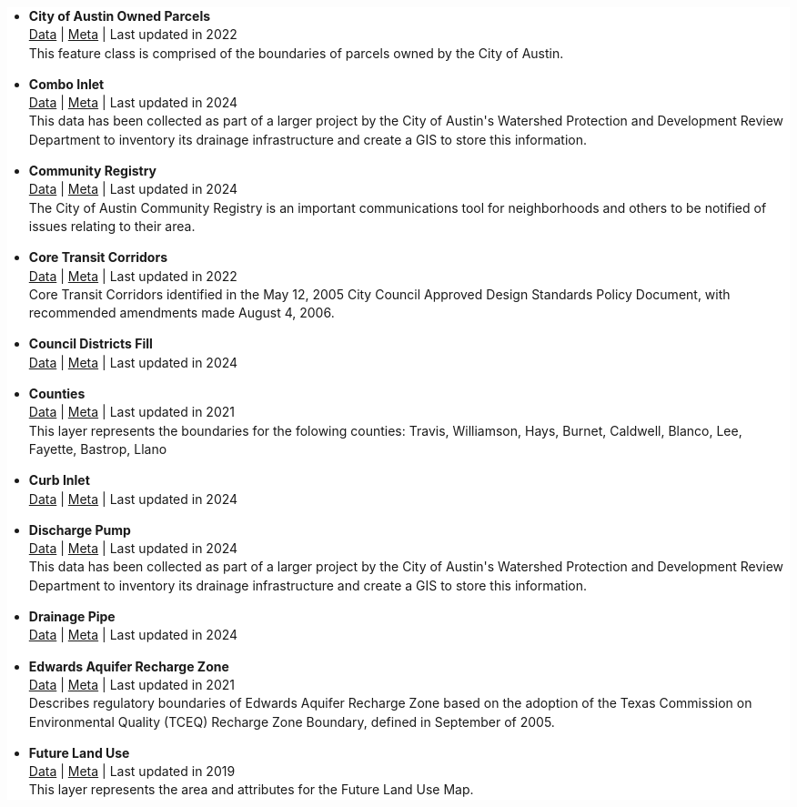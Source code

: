 - **City of Austin Owned Parcels**  
  [Data](https://datahub.austintexas.gov/resource/c8j8-zdg2.json) | [Meta](https://datahub.austintexas.gov/api/views/c8j8-zdg2) | Last updated in 2022  
  This feature class is comprised of the boundaries of parcels owned by the City of Austin. 

- **Combo Inlet**  
  [Data](https://datahub.austintexas.gov/resource/gzzc-wbkt.json) | [Meta](https://datahub.austintexas.gov/api/views/gzzc-wbkt) | Last updated in 2024  
  This data has been collected as part of a larger project by the City of Austin's Watershed Protection and Development Review Department to inventory its drainage infrastructure and create a GIS to store this information. 

- **Community Registry**  
  [Data](https://datahub.austintexas.gov/resource/akk9-xup9.json) | [Meta](https://datahub.austintexas.gov/api/views/akk9-xup9) | Last updated in 2024  
  The City of Austin Community Registry is an important communications tool for neighborhoods and others to be notified of issues relating to their area. 

- **Core Transit Corridors**  
  [Data](https://datahub.austintexas.gov/resource/fhpr-t9x2.json) | [Meta](https://datahub.austintexas.gov/api/views/fhpr-t9x2) | Last updated in 2022  
  Core Transit Corridors identified in the May 12, 2005 City Council Approved Design Standards Policy Document, with recommended amendments made August 4, 2006. 

- **Council Districts Fill**  
  [Data](https://datahub.austintexas.gov/resource/dbc4-vv54.json) | [Meta](https://datahub.austintexas.gov/api/views/dbc4-vv54) | Last updated in 2024

- **Counties**  
  [Data](https://datahub.austintexas.gov/resource/9pr5-nzce.json) | [Meta](https://datahub.austintexas.gov/api/views/9pr5-nzce) | Last updated in 2021  
  This layer represents the boundaries for the folowing counties: Travis, Williamson, Hays, Burnet, Caldwell, Blanco, Lee, Fayette, Bastrop, Llano

- **Curb Inlet**  
  [Data](https://datahub.austintexas.gov/resource/upk9-5is6.json) | [Meta](https://datahub.austintexas.gov/api/views/upk9-5is6) | Last updated in 2024

- **Discharge Pump**  
  [Data](https://datahub.austintexas.gov/resource/i6r3-3psi.json) | [Meta](https://datahub.austintexas.gov/api/views/i6r3-3psi) | Last updated in 2024  
  This data has been collected as part of a larger project by the City of Austin's Watershed Protection and Development Review Department to inventory its drainage infrastructure and create a GIS to store this information. 

- **Drainage Pipe**  
  [Data](https://datahub.austintexas.gov/resource/d5s6-axa4.json) | [Meta](https://datahub.austintexas.gov/api/views/d5s6-axa4) | Last updated in 2024

- **Edwards Aquifer Recharge Zone**  
  [Data](https://datahub.austintexas.gov/resource/2qfz-txzd.json) | [Meta](https://datahub.austintexas.gov/api/views/2qfz-txzd) | Last updated in 2021  
  Describes regulatory boundaries of Edwards Aquifer Recharge Zone based on the adoption of the Texas Commission on Environmental Quality (TCEQ) Recharge Zone Boundary, defined in September of 2005.

- **Future Land Use**  
  [Data](https://datahub.austintexas.gov/resource/qu9j-w54e.json) | [Meta](https://datahub.austintexas.gov/api/views/qu9j-w54e) | Last updated in 2019  
  This layer represents the area and attributes for the Future Land Use Map.
